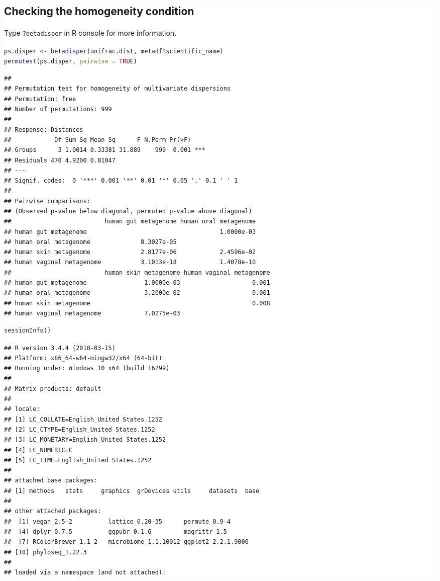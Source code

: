 ## Checking the homogeneity condition  

Type `?betadisper` in R console for more information.  


```r
ps.disper <- betadisper(unifrac.dist, metadf$scientific_name)
permutest(ps.disper, pairwise = TRUE)
```

```
## 
## Permutation test for homogeneity of multivariate dispersions
## Permutation: free
## Number of permutations: 999
## 
## Response: Distances
##            Df Sum Sq Mean Sq      F N.Perm Pr(>F)    
## Groups      3 1.0014 0.33381 31.889    999  0.001 ***
## Residuals 470 4.9200 0.01047                         
## ---
## Signif. codes:  0 '***' 0.001 '**' 0.01 '*' 0.05 '.' 0.1 ' ' 1
## 
## Pairwise comparisons:
## (Observed p-value below diagonal, permuted p-value above diagonal)
##                          human gut metagenome human oral metagenome
## human gut metagenome                                     1.0000e-03
## human oral metagenome              8.3027e-05                      
## human skin metagenome              2.8177e-06            2.4596e-02
## human vaginal metagenome           3.1013e-18            1.4078e-10
##                          human skin metagenome human vaginal metagenome
## human gut metagenome                1.0000e-03                    0.001
## human oral metagenome               3.2000e-02                    0.001
## human skin metagenome                                             0.008
## human vaginal metagenome            7.0275e-03
```




```r
sessionInfo()
```

```
## R version 3.4.4 (2018-03-15)
## Platform: x86_64-w64-mingw32/x64 (64-bit)
## Running under: Windows 10 x64 (build 16299)
## 
## Matrix products: default
## 
## locale:
## [1] LC_COLLATE=English_United States.1252 
## [2] LC_CTYPE=English_United States.1252   
## [3] LC_MONETARY=English_United States.1252
## [4] LC_NUMERIC=C                          
## [5] LC_TIME=English_United States.1252    
## 
## attached base packages:
## [1] methods   stats     graphics  grDevices utils     datasets  base     
## 
## other attached packages:
##  [1] vegan_2.5-2          lattice_0.20-35      permute_0.9-4       
##  [4] dplyr_0.7.5          ggpubr_0.1.6         magrittr_1.5        
##  [7] RColorBrewer_1.1-2   microbiome_1.1.10012 ggplot2_2.2.1.9000  
## [10] phyloseq_1.22.3     
## 
## loaded via a namespace (and not attached):
```